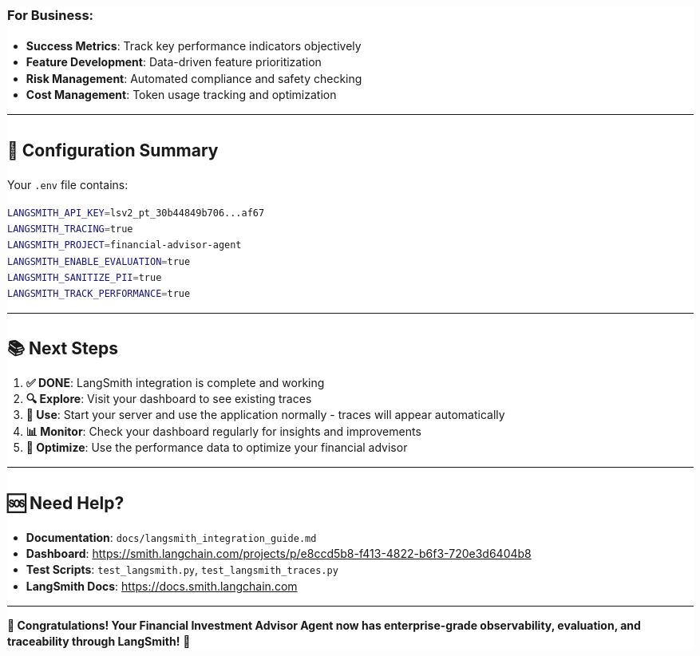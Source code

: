 ### **For Business:**
- **Success Metrics**: Track key performance indicators objectively
- **Feature Development**: Data-driven feature prioritization
- **Risk Management**: Automated compliance and safety checking
- **Cost Management**: Token usage tracking and optimization

---

## 🔧 **Configuration Summary**

Your `.env` file contains:
```bash
LANGSMITH_API_KEY=lsv2_pt_30b44849b706...af67
LANGSMITH_TRACING=true
LANGSMITH_PROJECT=financial-advisor-agent
LANGSMITH_ENABLE_EVALUATION=true
LANGSMITH_SANITIZE_PII=true
LANGSMITH_TRACK_PERFORMANCE=true
```

---

## 📚 **Next Steps**

1. **✅ DONE**: LangSmith integration is complete and working
2. **🔍 Explore**: Visit your dashboard to see existing traces
3. **🚀 Use**: Start your server and use the application normally - traces will appear automatically
4. **📊 Monitor**: Check your dashboard regularly for insights and improvements
5. **🎯 Optimize**: Use the performance data to optimize your financial advisor

---

## 🆘 **Need Help?**

- **Documentation**: `docs/langsmith_integration_guide.md`
- **Dashboard**: https://smith.langchain.com/projects/p/e8ccd5b8-f413-4822-b6f3-720e3d6404b8
- **Test Scripts**: `test_langsmith.py`, `test_langsmith_traces.py`
- **LangSmith Docs**: https://docs.smith.langchain.com

---

**🎉 Congratulations! Your Financial Investment Advisor Agent now has enterprise-grade observability, evaluation, and traceability through LangSmith!** 🎉 